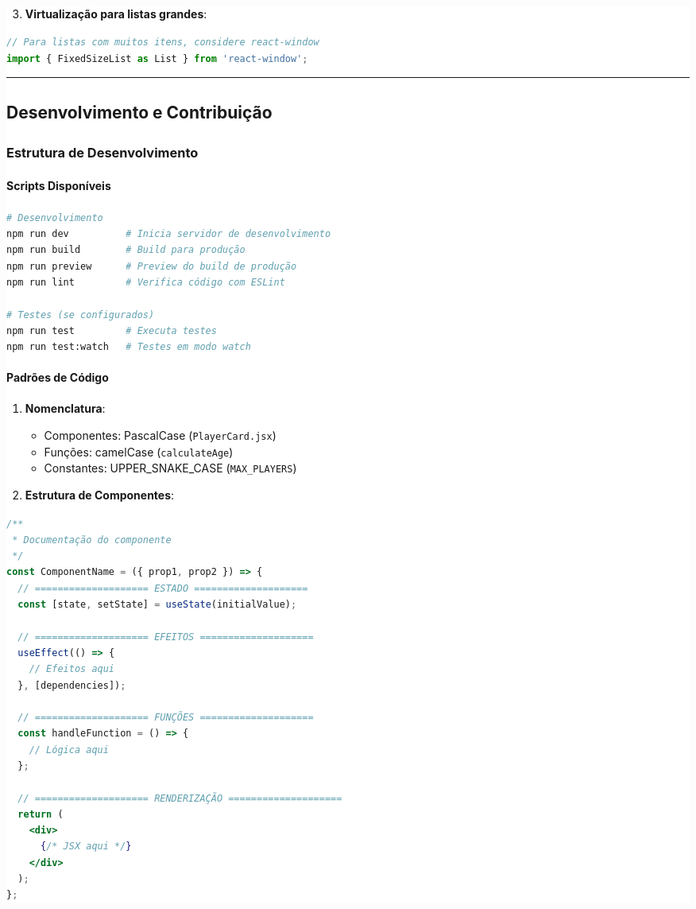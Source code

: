 3. **Virtualização para listas grandes**:
```jsx
// Para listas com muitos itens, considere react-window
import { FixedSizeList as List } from 'react-window';
```

---

## Desenvolvimento e Contribuição

### Estrutura de Desenvolvimento

#### Scripts Disponíveis

```bash
# Desenvolvimento
npm run dev          # Inicia servidor de desenvolvimento
npm run build        # Build para produção
npm run preview      # Preview do build de produção
npm run lint         # Verifica código com ESLint

# Testes (se configurados)
npm run test         # Executa testes
npm run test:watch   # Testes em modo watch
```

#### Padrões de Código

1. **Nomenclatura**:
   - Componentes: PascalCase (`PlayerCard.jsx`)
   - Funções: camelCase (`calculateAge`)
   - Constantes: UPPER_SNAKE_CASE (`MAX_PLAYERS`)

2. **Estrutura de Componentes**:
```jsx
/**
 * Documentação do componente
 */
const ComponentName = ({ prop1, prop2 }) => {
  // ==================== ESTADO ====================
  const [state, setState] = useState(initialValue);
  
  // ==================== EFEITOS ====================
  useEffect(() => {
    // Efeitos aqui
  }, [dependencies]);
  
  // ==================== FUNÇÕES ====================
  const handleFunction = () => {
    // Lógica aqui
  };
  
  // ==================== RENDERIZAÇÃO ====================
  return (
    <div>
      {/* JSX aqui */}
    </div>
  );
};
```
